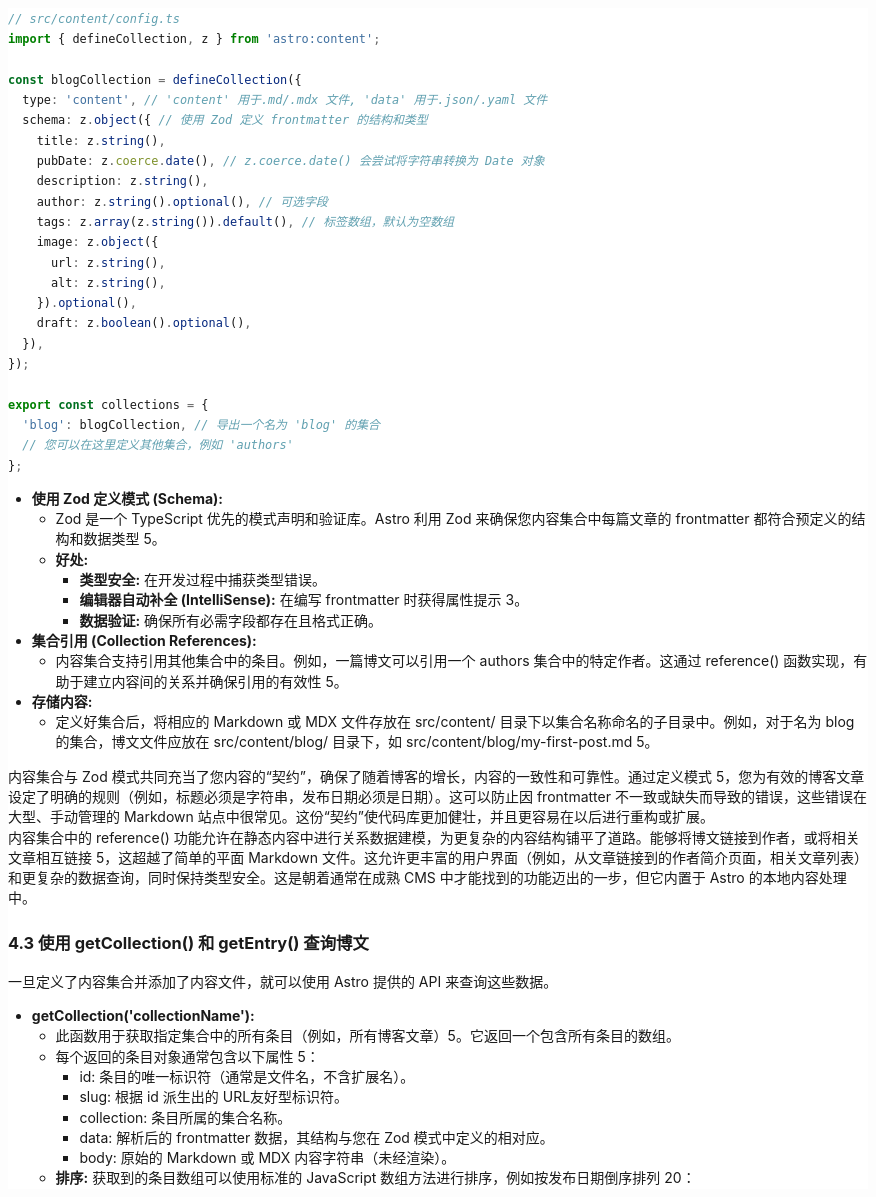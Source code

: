 ```ts
// src/content/config.ts
import { defineCollection, z } from 'astro:content';

const blogCollection = defineCollection({
  type: 'content', // 'content' 用于.md/.mdx 文件, 'data' 用于.json/.yaml 文件
  schema: z.object({ // 使用 Zod 定义 frontmatter 的结构和类型
    title: z.string(),
    pubDate: z.coerce.date(), // z.coerce.date() 会尝试将字符串转换为 Date 对象
    description: z.string(),
    author: z.string().optional(), // 可选字段
    tags: z.array(z.string()).default(), // 标签数组，默认为空数组
    image: z.object({
      url: z.string(),
      alt: z.string(),
    }).optional(),
    draft: z.boolean().optional(),
  }),
});

export const collections = {
  'blog': blogCollection, // 导出一个名为 'blog' 的集合
  // 您可以在这里定义其他集合，例如 'authors'
};
```

* **使用 Zod 定义模式 (Schema):**  
  * Zod 是一个 TypeScript 优先的模式声明和验证库。Astro 利用 Zod 来确保您内容集合中每篇文章的 frontmatter 都符合预定义的结构和数据类型 5。  
  * **好处:**  
    * **类型安全:** 在开发过程中捕获类型错误。  
    * **编辑器自动补全 (IntelliSense):** 在编写 frontmatter 时获得属性提示 3。  
    * **数据验证:** 确保所有必需字段都存在且格式正确。  
* **集合引用 (Collection References):**  
  * 内容集合支持引用其他集合中的条目。例如，一篇博文可以引用一个 authors 集合中的特定作者。这通过 reference() 函数实现，有助于建立内容间的关系并确保引用的有效性 5。  
* **存储内容:**  
  * 定义好集合后，将相应的 Markdown 或 MDX 文件存放在 src/content/ 目录下以集合名称命名的子目录中。例如，对于名为 blog 的集合，博文文件应放在 src/content/blog/ 目录下，如 src/content/blog/my-first-post.md 5。

内容集合与 Zod 模式共同充当了您内容的“契约”，确保了随着博客的增长，内容的一致性和可靠性。通过定义模式 5，您为有效的博客文章设定了明确的规则（例如，标题必须是字符串，发布日期必须是日期）。这可以防止因 frontmatter 不一致或缺失而导致的错误，这些错误在大型、手动管理的 Markdown 站点中很常见。这份“契约”使代码库更加健壮，并且更容易在以后进行重构或扩展。  
内容集合中的 reference() 功能允许在静态内容中进行关系数据建模，为更复杂的内容结构铺平了道路。能够将博文链接到作者，或将相关文章相互链接 5，这超越了简单的平面 Markdown 文件。这允许更丰富的用户界面（例如，从文章链接到的作者简介页面，相关文章列表）和更复杂的数据查询，同时保持类型安全。这是朝着通常在成熟 CMS 中才能找到的功能迈出的一步，但它内置于 Astro 的本地内容处理中。

### **4.3 使用 getCollection() 和 getEntry() 查询博文**

一旦定义了内容集合并添加了内容文件，就可以使用 Astro 提供的 API 来查询这些数据。

* **getCollection('collectionName'):**  
  * 此函数用于获取指定集合中的所有条目（例如，所有博客文章）5。它返回一个包含所有条目的数组。  
  * 每个返回的条目对象通常包含以下属性 5：  
    * id: 条目的唯一标识符（通常是文件名，不含扩展名）。  
    * slug: 根据 id 派生出的 URL友好型标识符。  
    * collection: 条目所属的集合名称。  
    * data: 解析后的 frontmatter 数据，其结构与您在 Zod 模式中定义的相对应。  
    * body: 原始的 Markdown 或 MDX 内容字符串（未经渲染）。  
  * **排序:** 获取到的条目数组可以使用标准的 JavaScript 数组方法进行排序，例如按发布日期倒序排列 20：  
